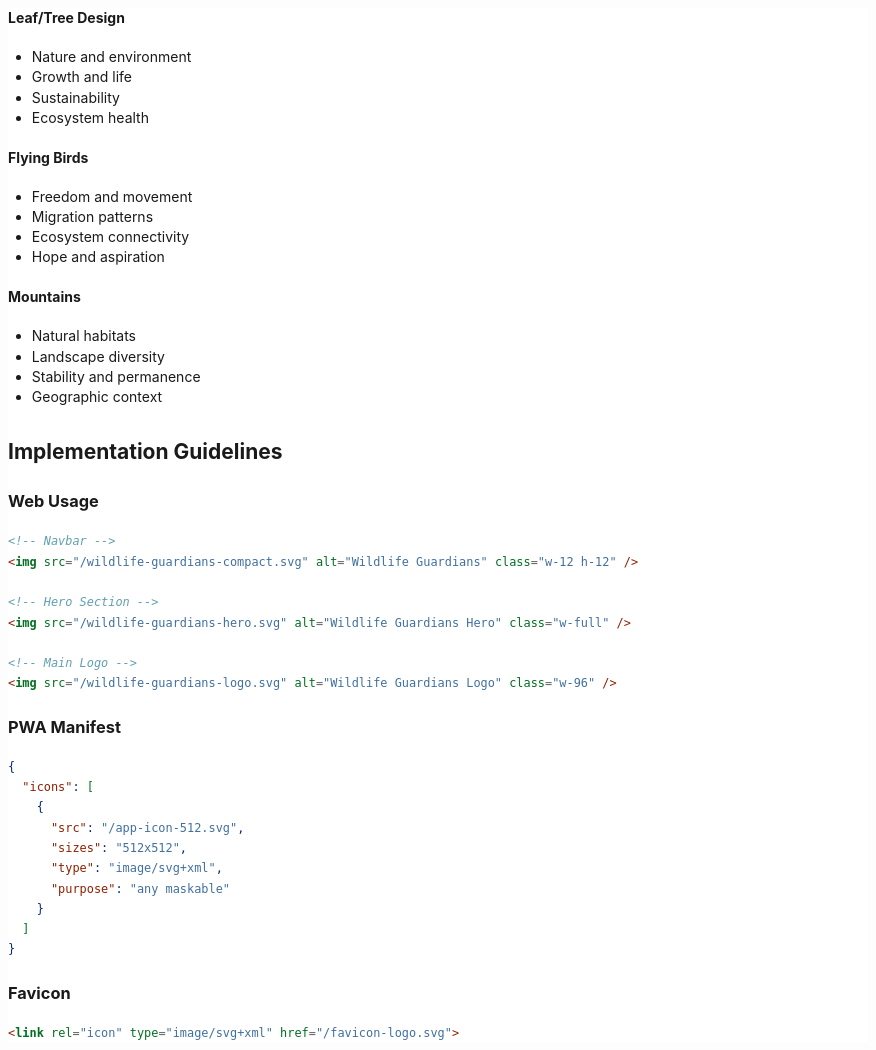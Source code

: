 #### Leaf/Tree Design
- Nature and environment
- Growth and life
- Sustainability
- Ecosystem health

#### Flying Birds
- Freedom and movement
- Migration patterns
- Ecosystem connectivity
- Hope and aspiration

#### Mountains
- Natural habitats
- Landscape diversity
- Stability and permanence
- Geographic context

## Implementation Guidelines

### Web Usage
```html
<!-- Navbar -->
<img src="/wildlife-guardians-compact.svg" alt="Wildlife Guardians" class="w-12 h-12" />

<!-- Hero Section -->
<img src="/wildlife-guardians-hero.svg" alt="Wildlife Guardians Hero" class="w-full" />

<!-- Main Logo -->
<img src="/wildlife-guardians-logo.svg" alt="Wildlife Guardians Logo" class="w-96" />
```

### PWA Manifest
```json
{
  "icons": [
    {
      "src": "/app-icon-512.svg",
      "sizes": "512x512",
      "type": "image/svg+xml",
      "purpose": "any maskable"
    }
  ]
}
```

### Favicon
```html
<link rel="icon" type="image/svg+xml" href="/favicon-logo.svg">
```
